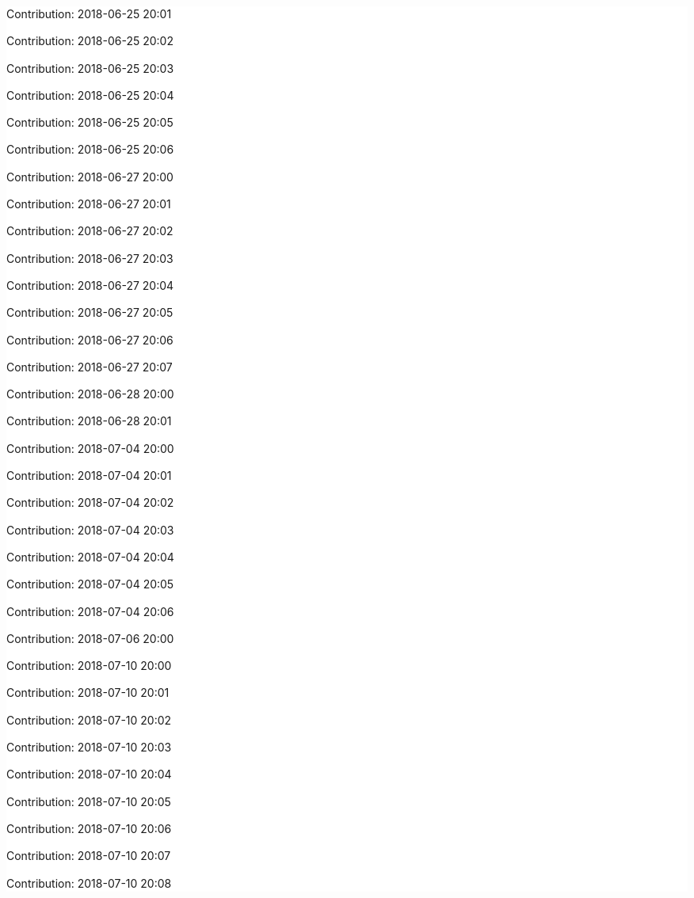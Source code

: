 Contribution: 2018-06-25 20:01

Contribution: 2018-06-25 20:02

Contribution: 2018-06-25 20:03

Contribution: 2018-06-25 20:04

Contribution: 2018-06-25 20:05

Contribution: 2018-06-25 20:06

Contribution: 2018-06-27 20:00

Contribution: 2018-06-27 20:01

Contribution: 2018-06-27 20:02

Contribution: 2018-06-27 20:03

Contribution: 2018-06-27 20:04

Contribution: 2018-06-27 20:05

Contribution: 2018-06-27 20:06

Contribution: 2018-06-27 20:07

Contribution: 2018-06-28 20:00

Contribution: 2018-06-28 20:01

Contribution: 2018-07-04 20:00

Contribution: 2018-07-04 20:01

Contribution: 2018-07-04 20:02

Contribution: 2018-07-04 20:03

Contribution: 2018-07-04 20:04

Contribution: 2018-07-04 20:05

Contribution: 2018-07-04 20:06

Contribution: 2018-07-06 20:00

Contribution: 2018-07-10 20:00

Contribution: 2018-07-10 20:01

Contribution: 2018-07-10 20:02

Contribution: 2018-07-10 20:03

Contribution: 2018-07-10 20:04

Contribution: 2018-07-10 20:05

Contribution: 2018-07-10 20:06

Contribution: 2018-07-10 20:07

Contribution: 2018-07-10 20:08
